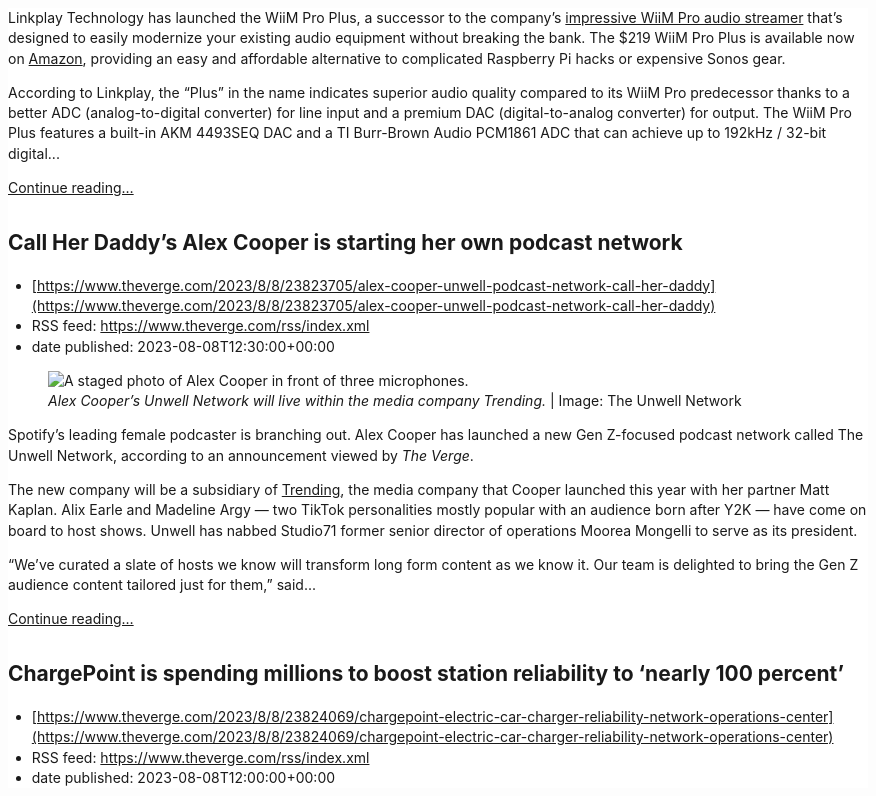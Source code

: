   <p id="Q7U9FB">Linkplay Technology has launched the WiiM Pro Plus, a successor to the company’s <a href="https://www.theverge.com/2023/2/8/23571271/wiim-mini-multi-room-streamer-chromecast-audio">impressive WiiM Pro audio streamer</a> that’s designed to easily modernize your existing audio equipment without breaking the bank. The $219 WiiM Pro Plus is available now on <a href="https://www.amazon.com/dp/B0CC2HWC7N?ref=myi_title_dp&amp;tag=theverge02-20" rel="sponsored nofollow noopener" target="_blank">Amazon</a>, providing an easy and affordable alternative to complicated Raspberry Pi hacks or expensive Sonos gear.</p>
<p id="efQ0JU">According to Linkplay, the “Plus” in the name indicates superior audio quality compared to its WiiM Pro predecessor thanks to a better ADC (analog-to-digital converter) for line input and a premium DAC (digital-to-analog converter) for output. The WiiM Pro Plus features a built-in AKM 4493SEQ DAC and a TI Burr-Brown Audio PCM1861 ADC that can achieve up to 192kHz / 32-bit digital...</p>
  <p>
    <a href="https://www.theverge.com/2023/8/8/23822610/wiim-pro-plus-streamer-multiroom-audio-streaming-release-date">Continue reading&hellip;</a>
  </p>

## Call Her Daddy’s Alex Cooper is starting her own podcast network
 - [https://www.theverge.com/2023/8/8/23823705/alex-cooper-unwell-podcast-network-call-her-daddy](https://www.theverge.com/2023/8/8/23823705/alex-cooper-unwell-podcast-network-call-her-daddy)
 - RSS feed: https://www.theverge.com/rss/index.xml
 - date published: 2023-08-08T12:30:00+00:00

<figure>
      <img alt="A staged photo of Alex Cooper in front of three microphones." src="https://cdn.vox-cdn.com/thumbor/XU6xNqGYwa0Qq0EmUPZWt0_m8wM=/0x0:3447x2298/1310x873/cdn.vox-cdn.com/uploads/chorus_image/image/72524205/Alex_Cooper_Headshot_Credit_Vijat_Mohindra.0.jpg" />
        <figcaption><em>Alex Cooper’s Unwell Network will live within the media company Trending.</em> | Image: The Unwell Network</figcaption>
    </figure>

  <p id="wEdIMA">Spotify’s leading female podcaster is branching out. Alex Cooper has launched a new Gen Z-focused podcast network called The Unwell Network, according to an announcement viewed by <em>The Verge</em>. </p>
<p id="E62mH7">The new company will be a subsidiary of <a href="https://variety.com/2023/digital/news/alex-cooper-matt-kaplan-trending-media-company-gen-z-1235642333/">Trending</a>, the media company that Cooper launched this year with her partner Matt Kaplan. Alix Earle and Madeline Argy — two TikTok personalities mostly popular with an audience born after Y2K — have come on board to host shows. Unwell has nabbed Studio71 former senior director of operations Moorea Mongelli to serve as its president. </p>
<p id="Nk6MBv">“We’ve curated a slate of hosts we know will transform long form content as we know it. Our team is delighted to bring the Gen Z audience content tailored just for them,” said...</p>
  <p>
    <a href="https://www.theverge.com/2023/8/8/23823705/alex-cooper-unwell-podcast-network-call-her-daddy">Continue reading&hellip;</a>
  </p>

## ChargePoint is spending millions to boost station reliability to ‘nearly 100 percent’
 - [https://www.theverge.com/2023/8/8/23824069/chargepoint-electric-car-charger-reliability-network-operations-center](https://www.theverge.com/2023/8/8/23824069/chargepoint-electric-car-charger-reliability-network-operations-center)
 - RSS feed: https://www.theverge.com/rss/index.xml
 - date published: 2023-08-08T12:00:00+00:00

